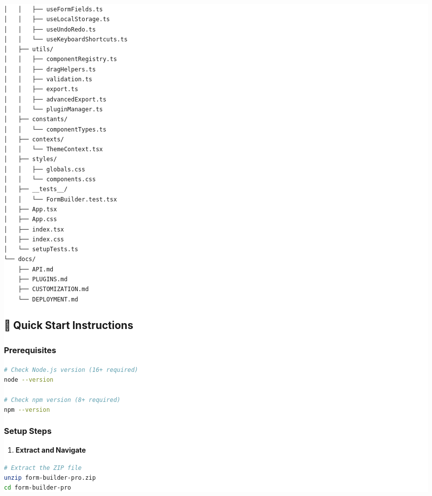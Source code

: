 ```
│   │   ├── useFormFields.ts
│   │   ├── useLocalStorage.ts
│   │   ├── useUndoRedo.ts
│   │   └── useKeyboardShortcuts.ts
│   ├── utils/
│   │   ├── componentRegistry.ts
│   │   ├── dragHelpers.ts
│   │   ├── validation.ts
│   │   ├── export.ts
│   │   ├── advancedExport.ts
│   │   └── pluginManager.ts
│   ├── constants/
│   │   └── componentTypes.ts
│   ├── contexts/
│   │   └── ThemeContext.tsx
│   ├── styles/
│   │   ├── globals.css
│   │   └── components.css
│   ├── __tests__/
│   │   └── FormBuilder.test.tsx
│   ├── App.tsx
│   ├── App.css
│   ├── index.tsx
│   ├── index.css
│   └── setupTests.ts
└── docs/
    ├── API.md
    ├── PLUGINS.md
    ├── CUSTOMIZATION.md
    └── DEPLOYMENT.md
```

## 🚀 Quick Start Instructions

### Prerequisites
```bash
# Check Node.js version (16+ required)
node --version

# Check npm version (8+ required)
npm --version
```

### Setup Steps

1. **Extract and Navigate**
```bash
# Extract the ZIP file
unzip form-builder-pro.zip
cd form-builder-pro
```
